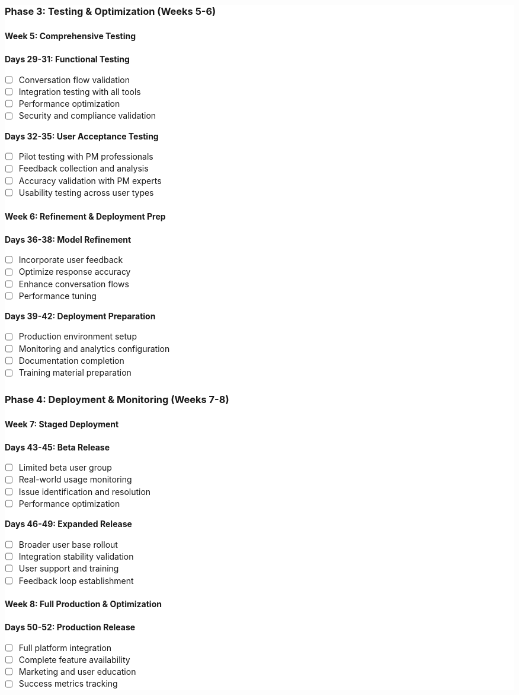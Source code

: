 ### **Phase 3: Testing & Optimization (Weeks 5-6)**

#### **Week 5: Comprehensive Testing**

**Days 29-31: Functional Testing**

- [ ] Conversation flow validation
- [ ] Integration testing with all tools
- [ ] Performance optimization
- [ ] Security and compliance validation

**Days 32-35: User Acceptance Testing**

- [ ] Pilot testing with PM professionals
- [ ] Feedback collection and analysis
- [ ] Accuracy validation with PM experts
- [ ] Usability testing across user types

#### **Week 6: Refinement & Deployment Prep**

**Days 36-38: Model Refinement**

- [ ] Incorporate user feedback
- [ ] Optimize response accuracy
- [ ] Enhance conversation flows
- [ ] Performance tuning

**Days 39-42: Deployment Preparation**

- [ ] Production environment setup
- [ ] Monitoring and analytics configuration
- [ ] Documentation completion
- [ ] Training material preparation

### **Phase 4: Deployment & Monitoring (Weeks 7-8)**

#### **Week 7: Staged Deployment**

**Days 43-45: Beta Release**

- [ ] Limited beta user group
- [ ] Real-world usage monitoring
- [ ] Issue identification and resolution
- [ ] Performance optimization

**Days 46-49: Expanded Release**

- [ ] Broader user base rollout
- [ ] Integration stability validation
- [ ] User support and training
- [ ] Feedback loop establishment

#### **Week 8: Full Production & Optimization**

**Days 50-52: Production Release**

- [ ] Full platform integration
- [ ] Complete feature availability
- [ ] Marketing and user education
- [ ] Success metrics tracking
